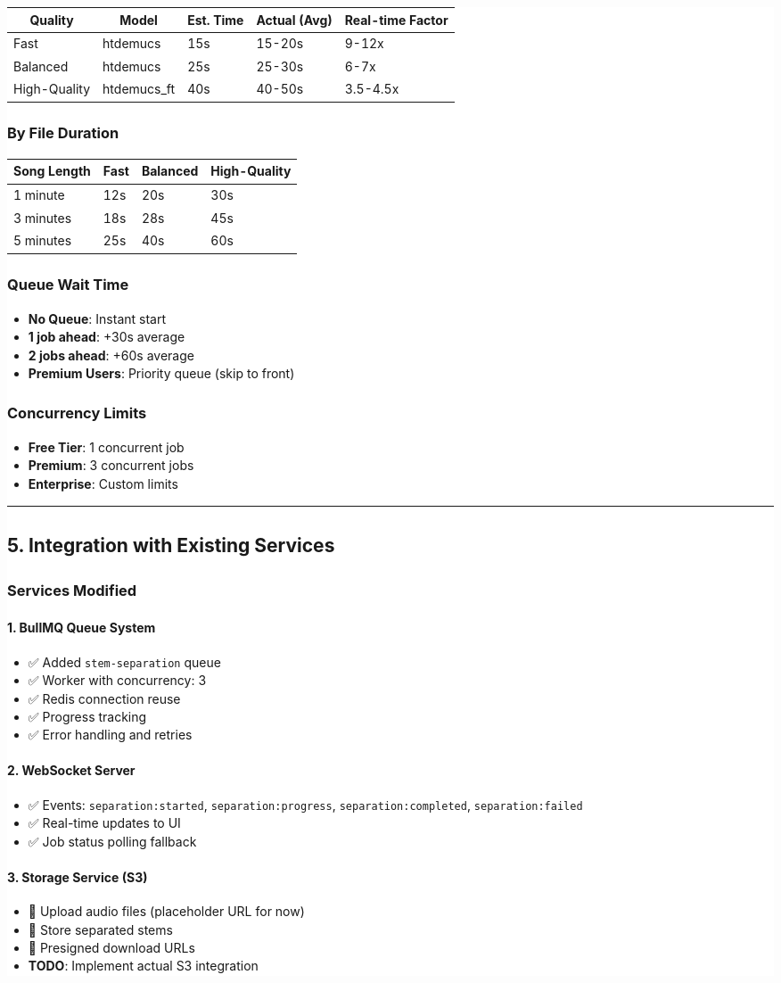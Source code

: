 | Quality | Model | Est. Time | Actual (Avg) | Real-time Factor |
|---------|-------|-----------|--------------|------------------|
| Fast | htdemucs | 15s | 15-20s | 9-12x |
| Balanced | htdemucs | 25s | 25-30s | 6-7x |
| High-Quality | htdemucs_ft | 40s | 40-50s | 3.5-4.5x |

### By File Duration

| Song Length | Fast | Balanced | High-Quality |
|-------------|------|----------|--------------|
| 1 minute | 12s | 20s | 30s |
| 3 minutes | 18s | 28s | 45s |
| 5 minutes | 25s | 40s | 60s |

### Queue Wait Time
- **No Queue**: Instant start
- **1 job ahead**: +30s average
- **2 jobs ahead**: +60s average
- **Premium Users**: Priority queue (skip to front)

### Concurrency Limits
- **Free Tier**: 1 concurrent job
- **Premium**: 3 concurrent jobs
- **Enterprise**: Custom limits

---

## 5. Integration with Existing Services

### Services Modified

#### 1. **BullMQ Queue System**
- ✅ Added `stem-separation` queue
- ✅ Worker with concurrency: 3
- ✅ Redis connection reuse
- ✅ Progress tracking
- ✅ Error handling and retries

#### 2. **WebSocket Server**
- ✅ Events: `separation:started`, `separation:progress`, `separation:completed`, `separation:failed`
- ✅ Real-time updates to UI
- ✅ Job status polling fallback

#### 3. **Storage Service (S3)**
- 🚧 Upload audio files (placeholder URL for now)
- 🚧 Store separated stems
- 🚧 Presigned download URLs
- **TODO**: Implement actual S3 integration
